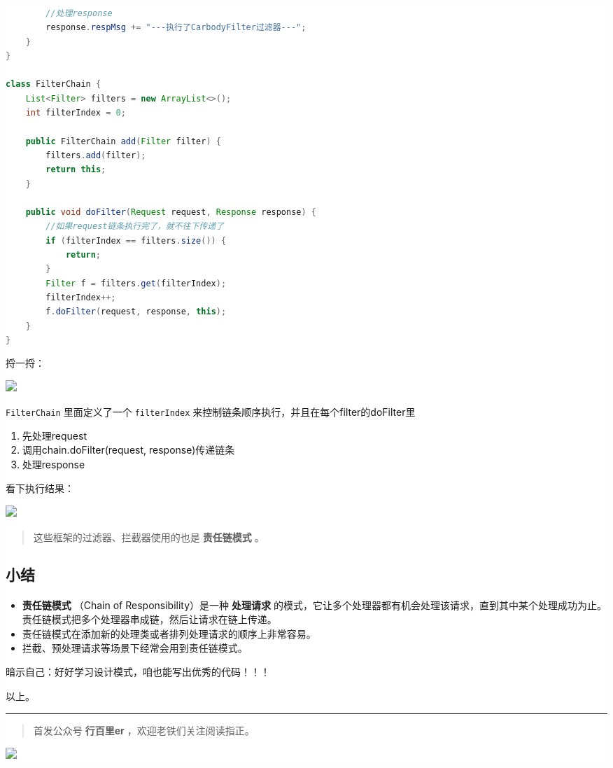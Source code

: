 ```java
        //处理response
        response.respMsg += "---执行了CarbodyFilter过滤器---";
    }
}

class FilterChain {
    List<Filter> filters = new ArrayList<>();
    int filterIndex = 0;

    public FilterChain add(Filter filter) {
        filters.add(filter);
        return this;
    }

    public void doFilter(Request request, Response response) {
        //如果request链条执行完了，就不往下传递了
        if (filterIndex == filters.size()) {
            return;
        }
        Filter f = filters.get(filterIndex);
        filterIndex++;
        f.doFilter(request, response, this);
    }
}
```
捋一捋：

![](https://p3-juejin.byteimg.com/tos-cn-i-k3u1fbpfcp/69bd2c6bc0774f92ad34f7a9d1081f3f~tplv-k3u1fbpfcp-zoom-1.image)

`FilterChain` 里面定义了一个 `filterIndex` 来控制链条顺序执行，并且在每个filter的doFilter里
1. 先处理request
2. 调用chain.doFilter(request, response)传递链条
3. 处理response

看下执行结果：

![](https://p3-juejin.byteimg.com/tos-cn-i-k3u1fbpfcp/81bd19d50ea04b7b81e6e81e8fb325e9~tplv-k3u1fbpfcp-zoom-1.image)


> 这些框架的过滤器、拦截器使用的也是 **责任链模式** 。

## 小结

-  **责任链模式** （Chain of Responsibility）是一种 **处理请求** 的模式，它让多个处理器都有机会处理该请求，直到其中某个处理成功为止。责任链模式把多个处理器串成链，然后让请求在链上传递。
- 责任链模式在添加新的处理类或者排列处理请求的顺序上非常容易。
- 拦截、预处理请求等场景下经常会用到责任链模式。

暗示自己：好好学习设计模式，咱也能写出优秀的代码！！！

以上。


---
> 首发公众号 **行百里er** ，欢迎老铁们关注阅读指正。

![](https://chendapeng.cn/images/about/wxqrcode.png)
